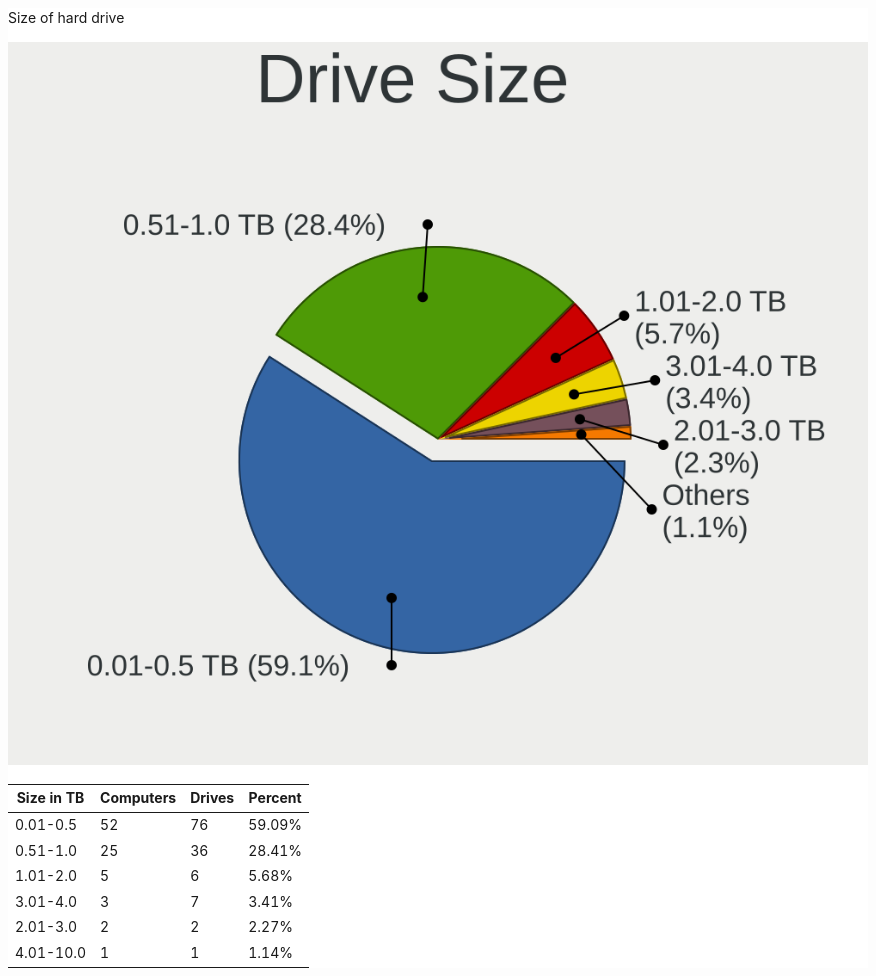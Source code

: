 Size of hard drive

![Drive Size](./All/images/pie_chart/drive_size.svg)


| Size in TB | Computers | Drives | Percent |
|------------|-----------|--------|---------|
| 0.01-0.5   | 52        | 76     | 59.09%  |
| 0.51-1.0   | 25        | 36     | 28.41%  |
| 1.01-2.0   | 5         | 6      | 5.68%   |
| 3.01-4.0   | 3         | 7      | 3.41%   |
| 2.01-3.0   | 2         | 2      | 2.27%   |
| 4.01-10.0  | 1         | 1      | 1.14%   |
